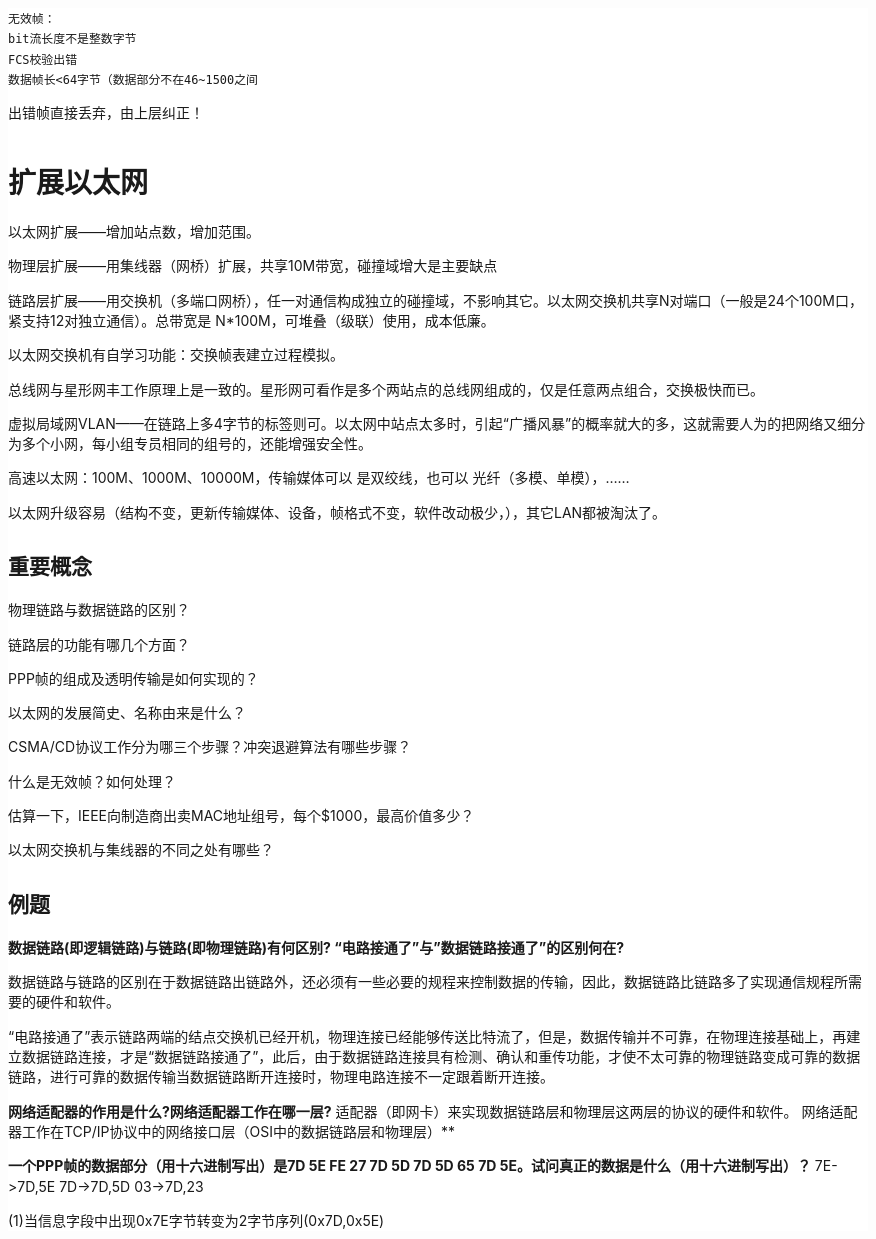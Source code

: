     无效帧：
    bit流长度不是整数字节
    FCS校验出错
    数据帧长<64字节（数据部分不在46~1500之间

出错帧直接丢弃，由上层纠正！

# 扩展以太网
以太网扩展——增加站点数，增加范围。

物理层扩展——用集线器（网桥）扩展，共享10M带宽，碰撞域增大是主要缺点

 链路层扩展——用交换机（多端口网桥），任一对通信构成独立的碰撞域，不影响其它。以太网交换机共享N对端口（一般是24个100M口，紧支持12对独立通信）。总带宽是 N*100M，可堆叠（级联）使用，成本低廉。

以太网交换机有自学习功能：交换帧表建立过程模拟。

总线网与星形网丰工作原理上是一致的。星形网可看作是多个两站点的总线网组成的，仅是任意两点组合，交换极快而已。

虚拟局域网VLAN——在链路上多4字节的标签则可。以太网中站点太多时，引起“广播风暴”的概率就大的多，这就需要人为的把网络又细分 为多个小网，每小组专员相同的组号的，还能增强安全性。

高速以太网：100M、1000M、10000M，传输媒体可以 是双绞线，也可以 光纤（多模、单模），……

以太网升级容易（结构不变，更新传输媒体、设备，帧格式不变，软件改动极少，），其它LAN都被淘汰了。

## 重要概念
物理链路与数据链路的区别？

链路层的功能有哪几个方面？

PPP帧的组成及透明传输是如何实现的？

以太网的发展简史、名称由来是什么？

CSMA/CD协议工作分为哪三个步骤？冲突退避算法有哪些步骤？

什么是无效帧？如何处理？

估算一下，IEEE向制造商出卖MAC地址组号，每个$1000，最高价值多少？

以太网交换机与集线器的不同之处有哪些？

## 例题
**数据链路(即逻辑链路)与链路(即物理链路)有何区别? “电路接通了”与”数据链路接通了”的区别何在?**

数据链路与链路的区别在于数据链路出链路外，还必须有一些必要的规程来控制数据的传输，因此，数据链路比链路多了实现通信规程所需要的硬件和软件。

“电路接通了”表示链路两端的结点交换机已经开机，物理连接已经能够传送比特流了，但是，数据传输并不可靠，在物理连接基础上，再建立数据链路连接，才是“数据链路接通了”，此后，由于数据链路连接具有检测、确认和重传功能，才使不太可靠的物理链路变成可靠的数据链路，进行可靠的数据传输当数据链路断开连接时，物理电路连接不一定跟着断开连接。

**网络适配器的作用是什么?网络适配器工作在哪一层?**
 适配器（即网卡）来实现数据链路层和物理层这两层的协议的硬件和软件。
网络适配器工作在TCP/IP协议中的网络接口层（OSI中的数据链路层和物理层）**

**一个PPP帧的数据部分（用十六进制写出）是7D 5E FE 27 7D 5D 7D 5D 65 7D 5E。试问真正的数据是什么（用十六进制写出）？**
7E->7D,5E   7D->7D,5D    03->7D,23

(1)当信息字段中出现0x7E字节转变为2字节序列(0x7D,0x5E)
